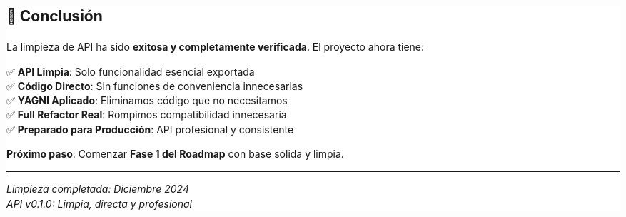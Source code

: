 
## 🎉 **Conclusión**

La limpieza de API ha sido **exitosa y completamente verificada**. El proyecto ahora tiene:

✅ **API Limpia**: Solo funcionalidad esencial exportada  
✅ **Código Directo**: Sin funciones de conveniencia innecesarias  
✅ **YAGNI Aplicado**: Eliminamos código que no necesitamos  
✅ **Full Refactor Real**: Rompimos compatibilidad innecesaria  
✅ **Preparado para Producción**: API profesional y consistente  

**Próximo paso**: Comenzar **Fase 1 del Roadmap** con base sólida y limpia.

---

*Limpieza completada: Diciembre 2024*  
*API v0.1.0: Limpia, directa y profesional*
